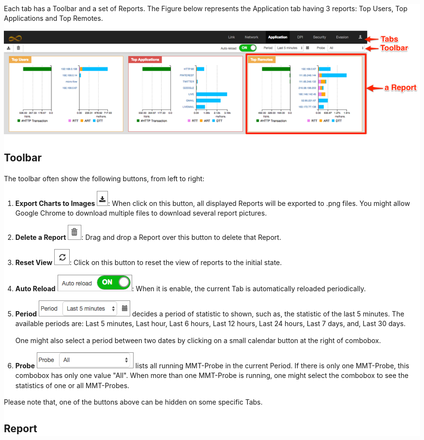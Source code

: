 Each tab has a Toolbar and a set of Reports. The Figure below represents the Application tab having 3 reports: Top Users, Top Applications and Top Remotes.

![Example of a Tab](img/tab.example.png)

## Toolbar

The toolbar often show the following buttons, from left to right:

1. **Export Charts to Images** ![btn.download](img/btn.download.png): When click on this button, all displayed Reports will be exported to .png files. You might allow Google Chrome to download multiple files to download several report pictures.

2. **Delete a Report** ![btn.trash](img/btn.trash.png): Drag and drop a Report over this button to delete that Report.

3. **Reset View** ![btn.reload](img/btn.reload.png): Click on this button to reset the view of reports to the initial state.

4. **Auto Reload** ![btn.auto.reload](img/btn.auto.reload.png): When it is enable, the current Tab is automatically reloaded periodically. 

5. **Period** ![btn.period](img/btn.period.png) decides a period of statistic to shown, such as, the statistic of the last 5 minutes. The available periods are: Last 5 minutes, Last hour, Last 6 hours, Last 12 hours, Last 24 hours, Last 7 days, and, Last 30 days.

    One might also select a period between two dates by clicking on a small calendar button at the right of combobox.

6. **Probe** ![btn.probe](img/btn.probe.png) lists all running MMT-Probe in the current Period. If there is only one MMT-Probe, this combobox has only one value "All". When more than one MMT-Probe is running, one might select the combobox to see the statistics of one or all MMT-Probes.


Please note that, one of the buttons above can be hidden on some specific Tabs.

## Report
